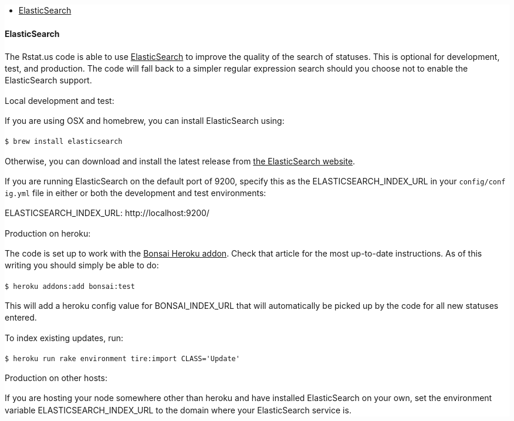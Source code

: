 * [ElasticSearch](http://www.elasticsearch.org/)

#### ElasticSearch

The Rstat.us code is able to use
[ElasticSearch](http://www.elasticsearch.org/) to improve the quality of the
search of statuses. This is optional for development, test, and production.
The code will fall back to a simpler regular expression search should you
choose not to enable the ElasticSearch support.

Local development and test:

If you are using OSX and homebrew, you can install ElasticSearch using:

    $ brew install elasticsearch

Otherwise, you can download and install the latest release from [the
ElasticSearch website](http://www.elasticsearch.org/download/).

If you are running ElasticSearch on the default port of 9200, specify this as
the ELASTICSEARCH_INDEX_URL in your `config/config.yml` file in either or both
the development and test environments:

   ELASTICSEARCH_INDEX_URL: http://localhost:9200/

Production on heroku:

The code is set up to work with the [Bonsai Heroku
addon](https://devcenter.heroku.com//articles/bonsai). Check that article for
the most up-to-date instructions. As of this writing you should simply be able
to do:

    $ heroku addons:add bonsai:test

This will add a heroku config value for BONSAI_INDEX_URL that will
automatically be picked up by the code for all new statuses entered.

To index existing updates, run:

    $ heroku run rake environment tire:import CLASS='Update'

Production on other hosts:

If you are hosting your node somewhere other than heroku and have installed
ElasticSearch on your own, set the environment variable
ELASTICSEARCH_INDEX_URL to the domain where your ElasticSearch service is.
